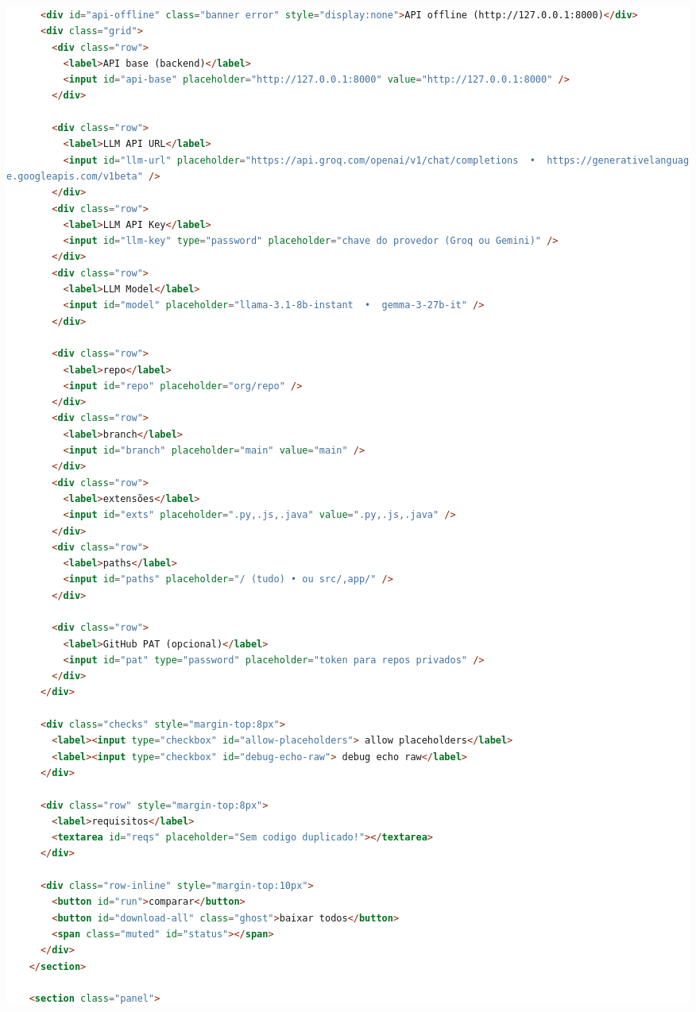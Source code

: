 ```html
      <div id="api-offline" class="banner error" style="display:none">API offline (http://127.0.0.1:8000)</div>
      <div class="grid">
        <div class="row">
          <label>API base (backend)</label>
          <input id="api-base" placeholder="http://127.0.0.1:8000" value="http://127.0.0.1:8000" />
        </div>

        <div class="row">
          <label>LLM API URL</label>
          <input id="llm-url" placeholder="https://api.groq.com/openai/v1/chat/completions  •  https://generativelanguage.googleapis.com/v1beta" />
        </div>
        <div class="row">
          <label>LLM API Key</label>
          <input id="llm-key" type="password" placeholder="chave do provedor (Groq ou Gemini)" />
        </div>
        <div class="row">
          <label>LLM Model</label>
          <input id="model" placeholder="llama-3.1-8b-instant  •  gemma-3-27b-it" />
        </div>

        <div class="row">
          <label>repo</label>
          <input id="repo" placeholder="org/repo" />
        </div>
        <div class="row">
          <label>branch</label>
          <input id="branch" placeholder="main" value="main" />
        </div>
        <div class="row">
          <label>extensões</label>
          <input id="exts" placeholder=".py,.js,.java" value=".py,.js,.java" />
        </div>
        <div class="row">
          <label>paths</label>
          <input id="paths" placeholder="/ (tudo) • ou src/,app/" />
        </div>

        <div class="row">
          <label>GitHub PAT (opcional)</label>
          <input id="pat" type="password" placeholder="token para repos privados" />
        </div>
      </div>

      <div class="checks" style="margin-top:8px">
        <label><input type="checkbox" id="allow-placeholders"> allow placeholders</label>
        <label><input type="checkbox" id="debug-echo-raw"> debug echo raw</label>
      </div>

      <div class="row" style="margin-top:8px">
        <label>requisitos</label>
        <textarea id="reqs" placeholder="Sem codigo duplicado!"></textarea>
      </div>

      <div class="row-inline" style="margin-top:10px">
        <button id="run">comparar</button>
        <button id="download-all" class="ghost">baixar todos</button>
        <span class="muted" id="status"></span>
      </div>
    </section>

    <section class="panel">
```